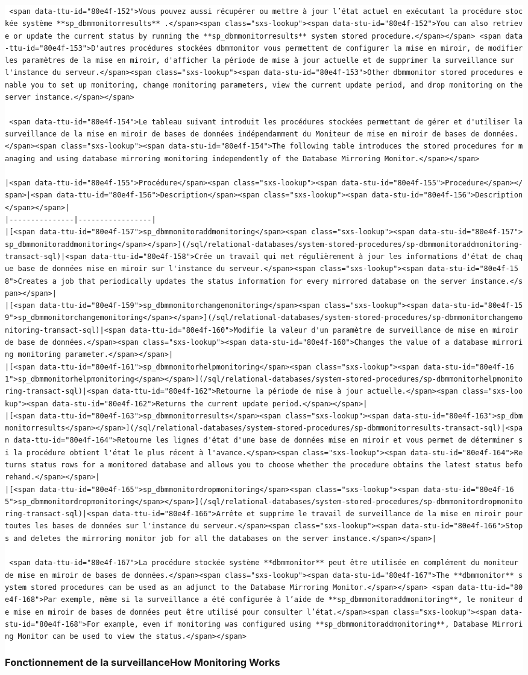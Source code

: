     <span data-ttu-id="80e4f-152">Vous pouvez aussi récupérer ou mettre à jour l’état actuel en exécutant la procédure stockée système **sp_dbmmonitorresults** .</span><span class="sxs-lookup"><span data-stu-id="80e4f-152">You can also retrieve or update the current status by running the **sp_dbmmonitorresults** system stored procedure.</span></span> <span data-ttu-id="80e4f-153">D'autres procédures stockées dbmmonitor vous permettent de configurer la mise en miroir, de modifier les paramètres de la mise en miroir, d'afficher la période de mise à jour actuelle et de supprimer la surveillance sur l'instance du serveur.</span><span class="sxs-lookup"><span data-stu-id="80e4f-153">Other dbmmonitor stored procedures enable you to set up monitoring, change monitoring parameters, view the current update period, and drop monitoring on the server instance.</span></span>  
  
     <span data-ttu-id="80e4f-154">Le tableau suivant introduit les procédures stockées permettant de gérer et d'utiliser la surveillance de la mise en miroir de bases de données indépendamment du Moniteur de mise en miroir de bases de données.</span><span class="sxs-lookup"><span data-stu-id="80e4f-154">The following table introduces the stored procedures for managing and using database mirroring monitoring independently of the Database Mirroring Monitor.</span></span>  
  
    |<span data-ttu-id="80e4f-155">Procédure</span><span class="sxs-lookup"><span data-stu-id="80e4f-155">Procedure</span></span>|<span data-ttu-id="80e4f-156">Description</span><span class="sxs-lookup"><span data-stu-id="80e4f-156">Description</span></span>|  
    |---------------|-----------------|  
    |[<span data-ttu-id="80e4f-157">sp_dbmmonitoraddmonitoring</span><span class="sxs-lookup"><span data-stu-id="80e4f-157">sp_dbmmonitoraddmonitoring</span></span>](/sql/relational-databases/system-stored-procedures/sp-dbmmonitoraddmonitoring-transact-sql)|<span data-ttu-id="80e4f-158">Crée un travail qui met régulièrement à jour les informations d'état de chaque base de données mise en miroir sur l'instance du serveur.</span><span class="sxs-lookup"><span data-stu-id="80e4f-158">Creates a job that periodically updates the status information for every mirrored database on the server instance.</span></span>|  
    |[<span data-ttu-id="80e4f-159">sp_dbmmonitorchangemonitoring</span><span class="sxs-lookup"><span data-stu-id="80e4f-159">sp_dbmmonitorchangemonitoring</span></span>](/sql/relational-databases/system-stored-procedures/sp-dbmmonitorchangemonitoring-transact-sql)|<span data-ttu-id="80e4f-160">Modifie la valeur d'un paramètre de surveillance de mise en miroir de base de données.</span><span class="sxs-lookup"><span data-stu-id="80e4f-160">Changes the value of a database mirroring monitoring parameter.</span></span>|  
    |[<span data-ttu-id="80e4f-161">sp_dbmmonitorhelpmonitoring</span><span class="sxs-lookup"><span data-stu-id="80e4f-161">sp_dbmmonitorhelpmonitoring</span></span>](/sql/relational-databases/system-stored-procedures/sp-dbmmonitorhelpmonitoring-transact-sql)|<span data-ttu-id="80e4f-162">Retourne la période de mise à jour actuelle.</span><span class="sxs-lookup"><span data-stu-id="80e4f-162">Returns the current update period.</span></span>|  
    |[<span data-ttu-id="80e4f-163">sp_dbmmonitorresults</span><span class="sxs-lookup"><span data-stu-id="80e4f-163">sp_dbmmonitorresults</span></span>](/sql/relational-databases/system-stored-procedures/sp-dbmmonitorresults-transact-sql)|<span data-ttu-id="80e4f-164">Retourne les lignes d'état d'une base de données mise en miroir et vous permet de déterminer si la procédure obtient l'état le plus récent à l'avance.</span><span class="sxs-lookup"><span data-stu-id="80e4f-164">Returns status rows for a monitored database and allows you to choose whether the procedure obtains the latest status beforehand.</span></span>|  
    |[<span data-ttu-id="80e4f-165">sp_dbmmonitordropmonitoring</span><span class="sxs-lookup"><span data-stu-id="80e4f-165">sp_dbmmonitordropmonitoring</span></span>](/sql/relational-databases/system-stored-procedures/sp-dbmmonitordropmonitoring-transact-sql)|<span data-ttu-id="80e4f-166">Arrête et supprime le travail de surveillance de la mise en miroir pour toutes les bases de données sur l'instance du serveur.</span><span class="sxs-lookup"><span data-stu-id="80e4f-166">Stops and deletes the mirroring monitor job for all the databases on the server instance.</span></span>|  
  
     <span data-ttu-id="80e4f-167">La procédure stockée système **dbmmonitor** peut être utilisée en complément du moniteur de mise en miroir de bases de données.</span><span class="sxs-lookup"><span data-stu-id="80e4f-167">The **dbmmonitor** system stored procedures can be used as an adjunct to the Database Mirroring Monitor.</span></span> <span data-ttu-id="80e4f-168">Par exemple, même si la surveillance a été configurée à l’aide de **sp_dbmmonitoraddmonitoring**, le moniteur de mise en miroir de bases de données peut être utilisé pour consulter l’état.</span><span class="sxs-lookup"><span data-stu-id="80e4f-168">For example, even if monitoring was configured using **sp_dbmmonitoraddmonitoring**, Database Mirroring Monitor can be used to view the status.</span></span>  
  
### <a name="how-monitoring-works"></a><span data-ttu-id="80e4f-169">Fonctionnement de la surveillance</span><span class="sxs-lookup"><span data-stu-id="80e4f-169">How Monitoring Works</span></span>  